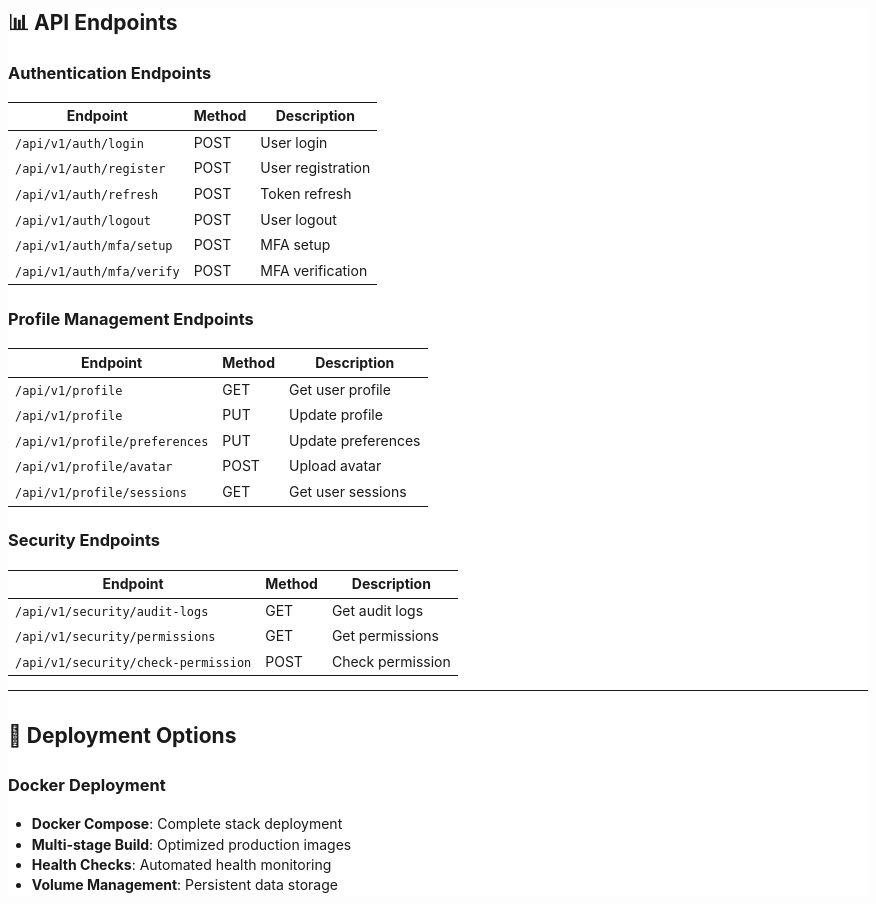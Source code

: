 
## 📊 API Endpoints

### **Authentication Endpoints**

| Endpoint                  | Method | Description       |
| ------------------------- | ------ | ----------------- |
| `/api/v1/auth/login`      | POST   | User login        |
| `/api/v1/auth/register`   | POST   | User registration |
| `/api/v1/auth/refresh`    | POST   | Token refresh     |
| `/api/v1/auth/logout`     | POST   | User logout       |
| `/api/v1/auth/mfa/setup`  | POST   | MFA setup         |
| `/api/v1/auth/mfa/verify` | POST   | MFA verification  |

### **Profile Management Endpoints**

| Endpoint                      | Method | Description        |
| ----------------------------- | ------ | ------------------ |
| `/api/v1/profile`             | GET    | Get user profile   |
| `/api/v1/profile`             | PUT    | Update profile     |
| `/api/v1/profile/preferences` | PUT    | Update preferences |
| `/api/v1/profile/avatar`      | POST   | Upload avatar      |
| `/api/v1/profile/sessions`    | GET    | Get user sessions  |

### **Security Endpoints**

| Endpoint                            | Method | Description      |
| ----------------------------------- | ------ | ---------------- |
| `/api/v1/security/audit-logs`       | GET    | Get audit logs   |
| `/api/v1/security/permissions`      | GET    | Get permissions  |
| `/api/v1/security/check-permission` | POST   | Check permission |

---

## 🚀 Deployment Options

### **Docker Deployment**

- **Docker Compose**: Complete stack deployment
- **Multi-stage Build**: Optimized production images
- **Health Checks**: Automated health monitoring
- **Volume Management**: Persistent data storage
